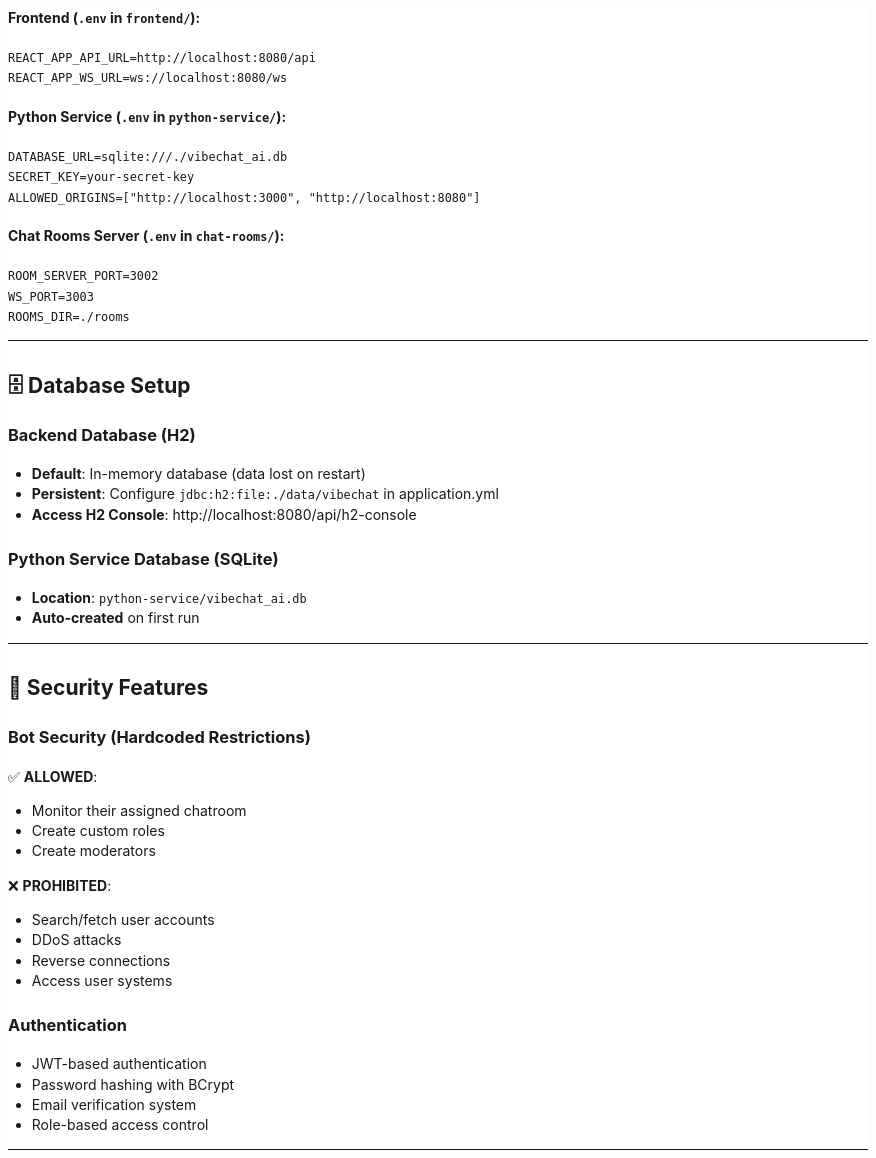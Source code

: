 #### Frontend (`.env` in `frontend/`):
```env
REACT_APP_API_URL=http://localhost:8080/api
REACT_APP_WS_URL=ws://localhost:8080/ws
```

#### Python Service (`.env` in `python-service/`):
```env
DATABASE_URL=sqlite:///./vibechat_ai.db
SECRET_KEY=your-secret-key
ALLOWED_ORIGINS=["http://localhost:3000", "http://localhost:8080"]
```

#### Chat Rooms Server (`.env` in `chat-rooms/`):
```env
ROOM_SERVER_PORT=3002
WS_PORT=3003
ROOMS_DIR=./rooms
```

---

## 🗄️ **Database Setup**

### **Backend Database (H2)**
- **Default**: In-memory database (data lost on restart)
- **Persistent**: Configure `jdbc:h2:file:./data/vibechat` in application.yml
- **Access H2 Console**: http://localhost:8080/api/h2-console

### **Python Service Database (SQLite)**
- **Location**: `python-service/vibechat_ai.db`
- **Auto-created** on first run

---

## 🔐 **Security Features**

### **Bot Security (Hardcoded Restrictions)**
✅ **ALLOWED**:
- Monitor their assigned chatroom
- Create custom roles
- Create moderators

❌ **PROHIBITED**:
- Search/fetch user accounts
- DDoS attacks
- Reverse connections
- Access user systems

### **Authentication**
- JWT-based authentication
- Password hashing with BCrypt
- Email verification system
- Role-based access control

---
